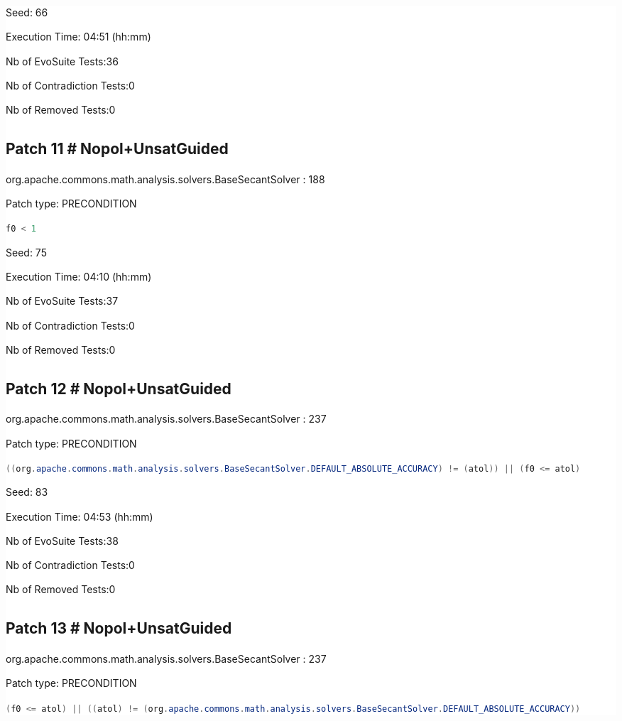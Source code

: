 Seed: 66

Execution Time: 04:51 (hh:mm)

Nb of EvoSuite Tests:36

Nb of Contradiction Tests:0

Nb of Removed Tests:0


## Patch 11 # Nopol+UnsatGuided 

org.apache.commons.math.analysis.solvers.BaseSecantSolver : 188

Patch type: PRECONDITION

```Java
f0 < 1
```

Seed: 75

Execution Time: 04:10 (hh:mm)

Nb of EvoSuite Tests:37

Nb of Contradiction Tests:0

Nb of Removed Tests:0


## Patch 12 # Nopol+UnsatGuided 

org.apache.commons.math.analysis.solvers.BaseSecantSolver : 237

Patch type: PRECONDITION

```Java
((org.apache.commons.math.analysis.solvers.BaseSecantSolver.DEFAULT_ABSOLUTE_ACCURACY) != (atol)) || (f0 <= atol)
```

Seed: 83

Execution Time: 04:53 (hh:mm)

Nb of EvoSuite Tests:38

Nb of Contradiction Tests:0

Nb of Removed Tests:0


## Patch 13 # Nopol+UnsatGuided 

org.apache.commons.math.analysis.solvers.BaseSecantSolver : 237

Patch type: PRECONDITION

```Java
(f0 <= atol) || ((atol) != (org.apache.commons.math.analysis.solvers.BaseSecantSolver.DEFAULT_ABSOLUTE_ACCURACY))
```
